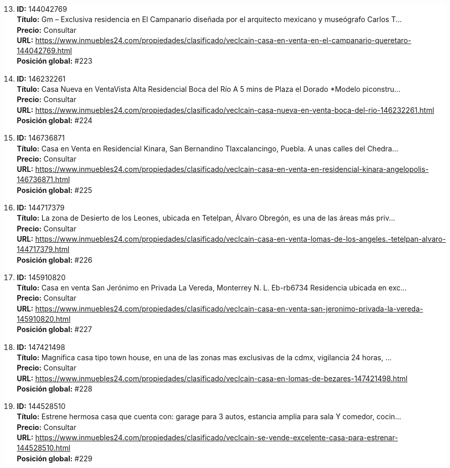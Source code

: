 13. **ID:** 144042769  
   **Título:** Gm – Exclusiva residencia en El Campanario diseñada por el arquitecto mexicano y museógrafo Carlos T...  
   **Precio:** Consultar  
   **URL:** https://www.inmuebles24.com/propiedades/clasificado/veclcain-casa-en-venta-en-el-campanario-queretaro-144042769.html  
   **Posición global:** #223  

14. **ID:** 146232261  
   **Título:** Casa Nueva en VentaVista Alta Residencial Boca del Río A 5 mins de Plaza el Dorado *Modelo piconstru...  
   **Precio:** Consultar  
   **URL:** https://www.inmuebles24.com/propiedades/clasificado/veclcain-casa-nueva-en-venta-boca-del-rio-146232261.html  
   **Posición global:** #224  

15. **ID:** 146736871  
   **Título:** Casa en Venta en Residencial Kinara, San Bernandino Tlaxcalancingo, Puebla. A unas calles del Chedra...  
   **Precio:** Consultar  
   **URL:** https://www.inmuebles24.com/propiedades/clasificado/veclcain-casa-en-venta-en-residencial-kinara-angelopolis-146736871.html  
   **Posición global:** #225  

16. **ID:** 144717379  
   **Título:** La zona de Desierto de los Leones, ubicada en Tetelpan, Álvaro Obregón, es una de las áreas más priv...  
   **Precio:** Consultar  
   **URL:** https://www.inmuebles24.com/propiedades/clasificado/veclcain-casa-en-venta-lomas-de-los-angeles.-tetelpan-alvaro-144717379.html  
   **Posición global:** #226  

17. **ID:** 145910820  
   **Título:** Casa en venta San Jerónimo en Privada La Vereda, Monterrey N. L. Eb-rb6734 Residencia ubicada en exc...  
   **Precio:** Consultar  
   **URL:** https://www.inmuebles24.com/propiedades/clasificado/veclcain-casa-en-venta-san-jeronimo-privada-la-vereda-145910820.html  
   **Posición global:** #227  

18. **ID:** 147421498  
   **Título:** Magnifica casa tipo town house, en una de las zonas mas exclusivas de la cdmx, vigilancia 24 horas, ...  
   **Precio:** Consultar  
   **URL:** https://www.inmuebles24.com/propiedades/clasificado/veclcain-casa-en-lomas-de-bezares-147421498.html  
   **Posición global:** #228  

19. **ID:** 144528510  
   **Título:** Estrene hermosa casa que cuenta con: garage para 3 autos, estancia amplia para sala Y comedor, cocin...  
   **Precio:** Consultar  
   **URL:** https://www.inmuebles24.com/propiedades/clasificado/veclcain-se-vende-excelente-casa-para-estrenar-144528510.html  
   **Posición global:** #229  
